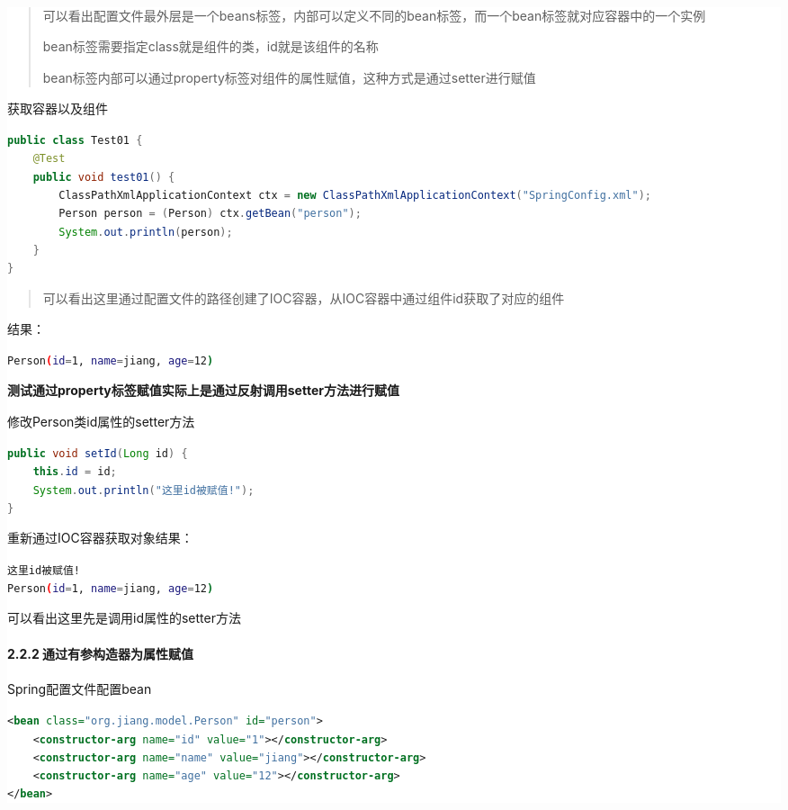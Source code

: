 > 可以看出配置文件最外层是一个beans标签，内部可以定义不同的bean标签，而一个bean标签就对应容器中的一个实例
>
> bean标签需要指定class就是组件的类，id就是该组件的名称
>
> bean标签内部可以通过property标签对组件的属性赋值，这种方式是通过setter进行赋值

获取容器以及组件

```java
public class Test01 {
    @Test
    public void test01() {
        ClassPathXmlApplicationContext ctx = new ClassPathXmlApplicationContext("SpringConfig.xml");
        Person person = (Person) ctx.getBean("person");
        System.out.println(person);
    }
}
```

> 可以看出这里通过配置文件的路径创建了IOC容器，从IOC容器中通过组件id获取了对应的组件

结果：

```bash
Person(id=1, name=jiang, age=12)
```

**测试通过property标签赋值实际上是通过反射调用setter方法进行赋值**

修改Person类id属性的setter方法

```java
public void setId(Long id) {
    this.id = id;
    System.out.println("这里id被赋值!");
}
```

重新通过IOC容器获取对象结果：

```bash
这里id被赋值!
Person(id=1, name=jiang, age=12)
```

可以看出这里先是调用id属性的setter方法

#### 2.2.2 通过有参构造器为属性赋值

Spring配置文件配置bean

```xml
<bean class="org.jiang.model.Person" id="person">
    <constructor-arg name="id" value="1"></constructor-arg>
    <constructor-arg name="name" value="jiang"></constructor-arg>
    <constructor-arg name="age" value="12"></constructor-arg>
</bean>
```
